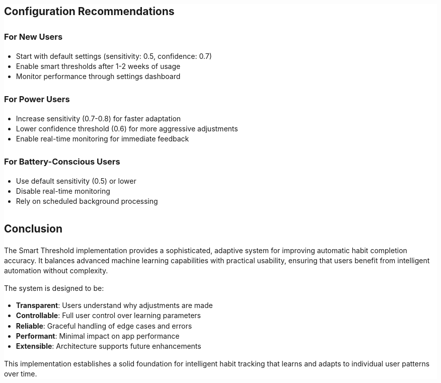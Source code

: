 ## Configuration Recommendations

### For New Users
- Start with default settings (sensitivity: 0.5, confidence: 0.7)
- Enable smart thresholds after 1-2 weeks of usage
- Monitor performance through settings dashboard

### For Power Users
- Increase sensitivity (0.7-0.8) for faster adaptation
- Lower confidence threshold (0.6) for more aggressive adjustments
- Enable real-time monitoring for immediate feedback

### For Battery-Conscious Users
- Use default sensitivity (0.5) or lower
- Disable real-time monitoring
- Rely on scheduled background processing

## Conclusion

The Smart Threshold implementation provides a sophisticated, adaptive system for improving automatic habit completion accuracy. It balances advanced machine learning capabilities with practical usability, ensuring that users benefit from intelligent automation without complexity.

The system is designed to be:
- **Transparent**: Users understand why adjustments are made
- **Controllable**: Full user control over learning parameters
- **Reliable**: Graceful handling of edge cases and errors
- **Performant**: Minimal impact on app performance
- **Extensible**: Architecture supports future enhancements

This implementation establishes a solid foundation for intelligent habit tracking that learns and adapts to individual user patterns over time.